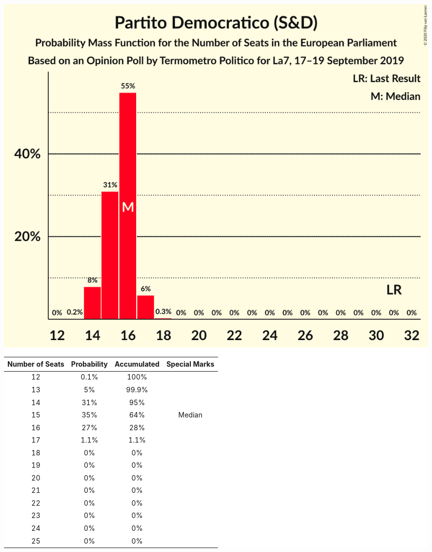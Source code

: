![Graph with seats probability mass function not yet produced](2019-09-19-TermometroPolitico-seats-pmf-partitodemocraticosd.png "Seats Probability Mass Function")

| Number of Seats | Probability | Accumulated | Special Marks |
|:---------------:|:-----------:|:-----------:|:-------------:|
| 12 | 0.1% | 100% |  |
| 13 | 5% | 99.9% |  |
| 14 | 31% | 95% |  |
| 15 | 35% | 64% | Median |
| 16 | 27% | 28% |  |
| 17 | 1.1% | 1.1% |  |
| 18 | 0% | 0% |  |
| 19 | 0% | 0% |  |
| 20 | 0% | 0% |  |
| 21 | 0% | 0% |  |
| 22 | 0% | 0% |  |
| 23 | 0% | 0% |  |
| 24 | 0% | 0% |  |
| 25 | 0% | 0% |  |
